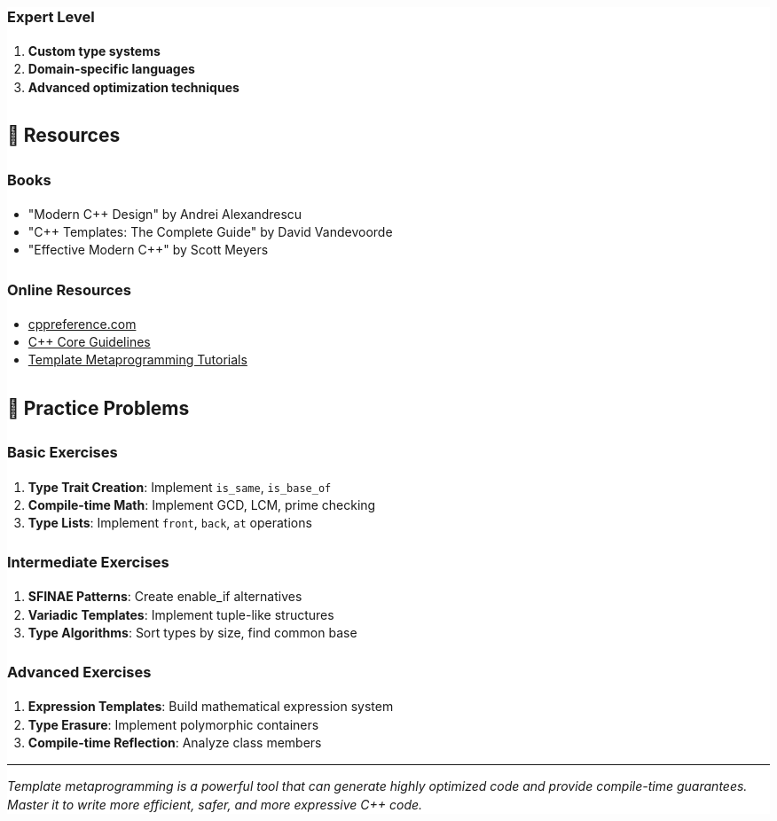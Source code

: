 ### Expert Level
1. **Custom type systems**
2. **Domain-specific languages**
3. **Advanced optimization techniques**

## 📖 Resources

### Books
- "Modern C++ Design" by Andrei Alexandrescu
- "C++ Templates: The Complete Guide" by David Vandevoorde
- "Effective Modern C++" by Scott Meyers

### Online Resources
- [cppreference.com](https://en.cppreference.com/w/cpp/language/templates)
- [C++ Core Guidelines](https://isocpp.github.io/CppCoreGuidelines/)
- [Template Metaprogramming Tutorials](https://en.cppreference.com/w/cpp/language/templates)

## 🚀 Practice Problems

### Basic Exercises
1. **Type Trait Creation**: Implement `is_same`, `is_base_of`
2. **Compile-time Math**: Implement GCD, LCM, prime checking
3. **Type Lists**: Implement `front`, `back`, `at` operations

### Intermediate Exercises
1. **SFINAE Patterns**: Create enable_if alternatives
2. **Variadic Templates**: Implement tuple-like structures
3. **Type Algorithms**: Sort types by size, find common base

### Advanced Exercises
1. **Expression Templates**: Build mathematical expression system
2. **Type Erasure**: Implement polymorphic containers
3. **Compile-time Reflection**: Analyze class members

---

*Template metaprogramming is a powerful tool that can generate highly optimized code and provide compile-time guarantees. Master it to write more efficient, safer, and more expressive C++ code.*
